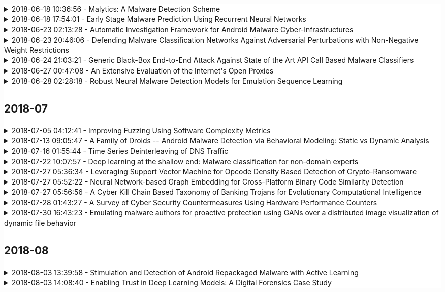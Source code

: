<details><summary>2018-06-18 10:36:56 - Malytics: A Malware Detection Scheme</summary></details>

<details><summary>2018-06-18 17:54:01 - Early Stage Malware Prediction Using Recurrent Neural Networks</summary></details>

<details><summary>2018-06-23 02:13:28 - Automatic Investigation Framework for Android Malware Cyber-Infrastructures</summary></details>

<details><summary>2018-06-23 20:46:06 - Defending Malware Classification Networks Against Adversarial Perturbations with Non-Negative Weight Restrictions</summary></details>

<details><summary>2018-06-24 21:03:21 - Generic Black-Box End-to-End Attack Against State of the Art API Call Based Malware Classifiers</summary></details>

<details><summary>2018-06-27 00:47:08 - An Extensive Evaluation of the Internet's Open Proxies</summary></details>

<details><summary>2018-06-28 02:28:18 - Robust Neural Malware Detection Models for Emulation Sequence Learning</summary></details>


## 2018-07

<details><summary>2018-07-05 04:12:41 - Improving Fuzzing Using Software Complexity Metrics</summary></details>

<details><summary>2018-07-13 09:05:47 - A Family of Droids -- Android Malware Detection via Behavioral Modeling: Static vs Dynamic Analysis</summary></details>

<details><summary>2018-07-16 01:55:44 - Time Series Deinterleaving of DNS Traffic</summary></details>

<details><summary>2018-07-22 10:07:57 - Deep learning at the shallow end: Malware classification for non-domain experts</summary></details>

<details><summary>2018-07-27 05:36:34 - Leveraging Support Vector Machine for Opcode Density Based Detection of Crypto-Ransomware</summary></details>

<details><summary>2018-07-27 05:52:22 - Neural Network-based Graph Embedding for Cross-Platform Binary Code Similarity Detection</summary></details>

<details><summary>2018-07-27 05:56:56 - A Cyber Kill Chain Based Taxonomy of Banking Trojans for Evolutionary Computational Intelligence</summary></details>

<details><summary>2018-07-28 01:43:27 - A Survey of Cyber Security Countermeasures Using Hardware Performance Counters</summary></details>

<details><summary>2018-07-30 16:43:23 - Emulating malware authors for proactive protection using GANs over a distributed image visualization of dynamic file behavior</summary></details>


## 2018-08

<details><summary>2018-08-03 13:39:58 - Stimulation and Detection of Android Repackaged Malware with Active Learning</summary></details>

<details><summary>2018-08-03 14:08:40 - Enabling Trust in Deep Learning Models: A Digital Forensics Case Study</summary></details>
